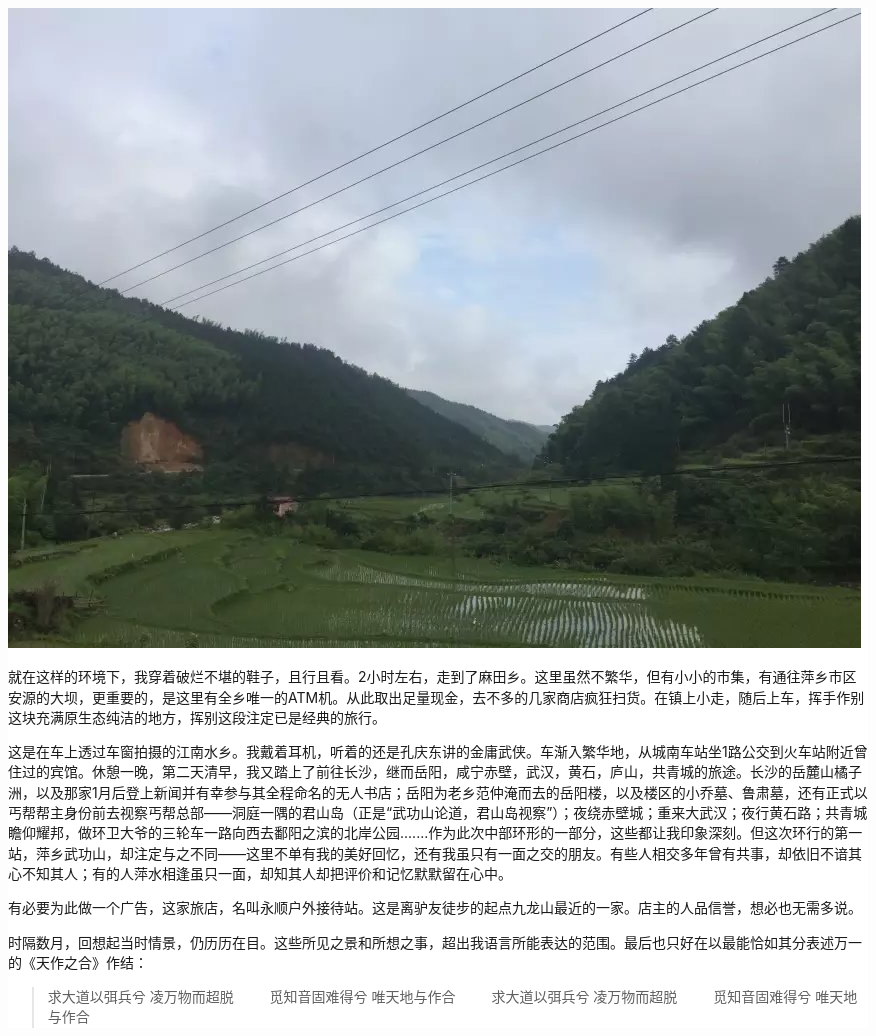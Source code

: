  
![pic](武功论道/43.jpeg)
 
就在这样的环境下，我穿着破烂不堪的鞋子，且行且看。2小时左右，走到了麻田乡。这里虽然不繁华，但有小小的市集，有通往萍乡市区安源的大坝，更重要的，是这里有全乡唯一的ATM机。从此取出足量现金，去不多的几家商店疯狂扫货。在镇上小走，随后上车，挥手作别这块充满原生态纯洁的地方，挥别这段注定已是经典的旅行。

这是在车上透过车窗拍摄的江南水乡。我戴着耳机，听着的还是孔庆东讲的金庸武侠。车渐入繁华地，从城南车站坐1路公交到火车站附近曾住过的宾馆。休憩一晚，第二天清早，我又踏上了前往长沙，继而岳阳，咸宁赤壁，武汉，黄石，庐山，共青城的旅途。长沙的岳麓山橘子洲，以及那家1月后登上新闻并有幸参与其全程命名的无人书店；岳阳为老乡范仲淹而去的岳阳楼，以及楼区的小乔墓、鲁肃墓，还有正式以丐帮帮主身份前去视察丐帮总部——洞庭一隅的君山岛（正是“武功山论道，君山岛视察”）；夜绕赤壁城；重来大武汉；夜行黄石路；共青城瞻仰耀邦，做环卫大爷的三轮车一路向西去鄱阳之滨的北岸公园.......作为此次中部环形的一部分，这些都让我印象深刻。但这次环行的第一站，萍乡武功山，却注定与之不同——这里不单有我的美好回忆，还有我虽只有一面之交的朋友。有些人相交多年曾有共事，却依旧不谙其心不知其人；有的人萍水相逢虽只一面，却知其人却把评价和记忆默默留在心中。


有必要为此做一个广告，这家旅店，名叫永顺户外接待站。这是离驴友徒步的起点九龙山最近的一家。店主的人品信誉，想必也无需多说。


时隔数月，回想起当时情景，仍历历在目。这些所见之景和所想之事，超出我语言所能表达的范围。最后也只好在以最能恰如其分表述万一的《天作之合》作结：


>求大道以弭兵兮  凌万物而超脱 　　 
觅知音固难得兮  唯天地与作合 　　 
求大道以弭兵兮  凌万物而超脱 　　 
觅知音固难得兮  唯天地与作合 
